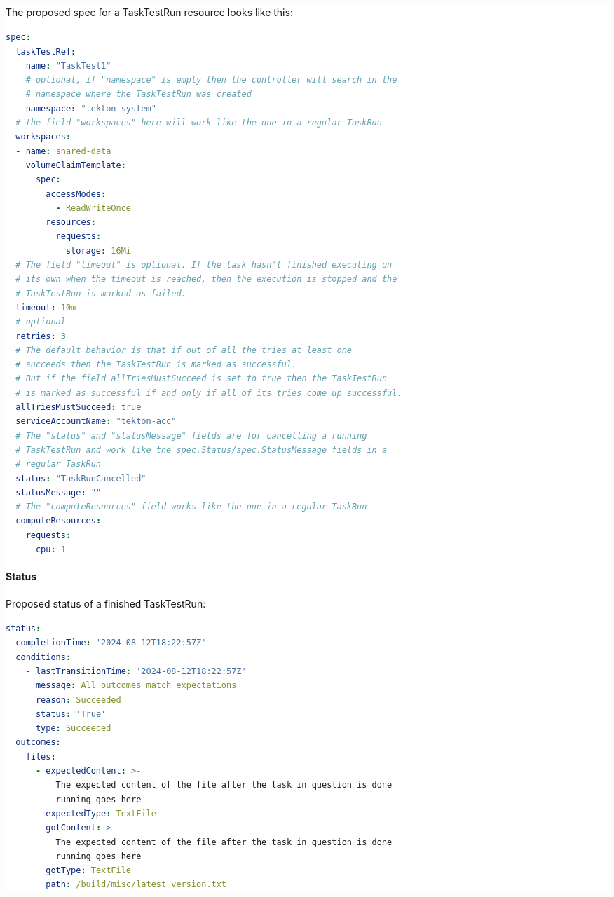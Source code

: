 The proposed spec for a TaskTestRun resource looks like this:

```yaml
spec:
  taskTestRef:
    name: "TaskTest1"
    # optional, if "namespace" is empty then the controller will search in the
    # namespace where the TaskTestRun was created
    namespace: "tekton-system"
  # the field "workspaces" here will work like the one in a regular TaskRun
  workspaces:
  - name: shared-data
    volumeClaimTemplate:
      spec:
        accessModes:
          - ReadWriteOnce
        resources:
          requests:
            storage: 16Mi
  # The field "timeout" is optional. If the task hasn't finished executing on
  # its own when the timeout is reached, then the execution is stopped and the
  # TaskTestRun is marked as failed.
  timeout: 10m
  # optional
  retries: 3
  # The default behavior is that if out of all the tries at least one
  # succeeds then the TaskTestRun is marked as successful.
  # But if the field allTriesMustSucceed is set to true then the TaskTestRun
  # is marked as successful if and only if all of its tries come up successful.
  allTriesMustSucceed: true
  serviceAccountName: "tekton-acc"
  # The "status" and "statusMessage" fields are for cancelling a running
  # TaskTestRun and work like the spec.Status/spec.StatusMessage fields in a 
  # regular TaskRun
  status: "TaskRunCancelled"
  statusMessage: ""
  # The "computeResources" field works like the one in a regular TaskRun
  computeResources: 
    requests:
      cpu: 1
```

#### Status

Proposed status of a finished TaskTestRun:

```yaml
status:
  completionTime: '2024-08-12T18:22:57Z'
  conditions:
    - lastTransitionTime: '2024-08-12T18:22:57Z'
      message: All outcomes match expectations
      reason: Succeeded
      status: 'True'
      type: Succeeded
  outcomes:
    files:
      - expectedContent: >-
          The expected content of the file after the task in question is done
          running goes here
        expectedType: TextFile
        gotContent: >-
          The expected content of the file after the task in question is done
          running goes here
        gotType: TextFile
        path: /build/misc/latest_version.txt
```